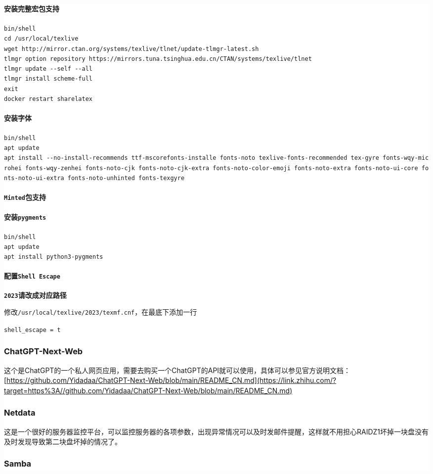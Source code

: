 #### 安装完整宏包支持

```text
bin/shell
cd /usr/local/texlive
wget http://mirror.ctan.org/systems/texlive/tlnet/update-tlmgr-latest.sh
tlmgr option repository https://mirrors.tuna.tsinghua.edu.cn/CTAN/systems/texlive/tlnet
tlmgr update --self --all
tlmgr install scheme-full
exit
docker restart sharelatex
```

#### 安装字体

```text
bin/shell
apt update
apt install --no-install-recommends ttf-mscorefonts-installe fonts-noto texlive-fonts-recommended tex-gyre fonts-wqy-microhei fonts-wqy-zenhei fonts-noto-cjk fonts-noto-cjk-extra fonts-noto-color-emoji fonts-noto-extra fonts-noto-ui-core fonts-noto-ui-extra fonts-noto-unhinted fonts-texgyre
```

#### `Minted`包支持

#### 安装`pygments`

```text
bin/shell
apt update
apt install python3-pygments
```

#### 配置`Shell Escape`

**`2023`请改成对应路径**

修改`/usr/local/texlive/2023/texmf.cnf`，在最底下添加一行

```text
shell_escape = t
```



### **ChatGPT-Next-Web**

这个是ChatGPT的一个私人网页应用，需要去购买一个ChatGPT的API就可以使用，具体可以参见官方说明文档：[https://github.com/Yidadaa/ChatGPT-Next-Web/blob/main/README_CN.md](https://link.zhihu.com/?target=https%3A//github.com/Yidadaa/ChatGPT-Next-Web/blob/main/README_CN.md)

### **Netdata**

这是一个很好的服务器监控平台，可以监控服务器的各项参数，出现异常情况可以及时发邮件提醒，这样就不用担心RAIDZ1坏掉一块盘没有及时发现导致第二块盘坏掉的情况了。

### **Samba**
